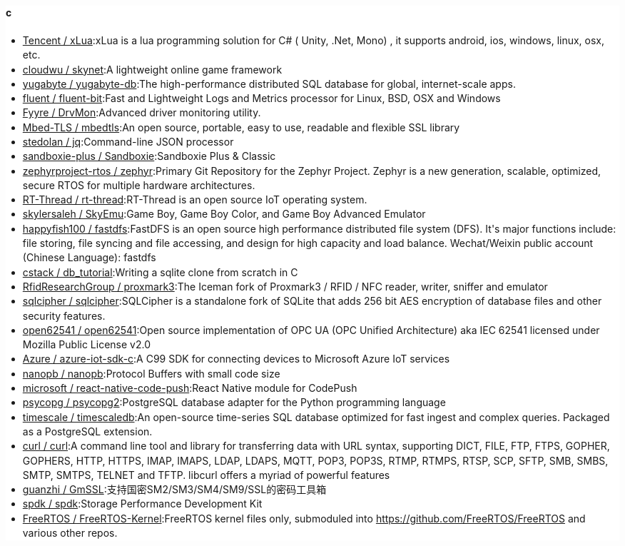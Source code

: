 #### c
* [Tencent / xLua](https://github.com/Tencent/xLua):xLua is a lua programming solution for C# ( Unity, .Net, Mono) , it supports android, ios, windows, linux, osx, etc.
* [cloudwu / skynet](https://github.com/cloudwu/skynet):A lightweight online game framework
* [yugabyte / yugabyte-db](https://github.com/yugabyte/yugabyte-db):The high-performance distributed SQL database for global, internet-scale apps.
* [fluent / fluent-bit](https://github.com/fluent/fluent-bit):Fast and Lightweight Logs and Metrics processor for Linux, BSD, OSX and Windows
* [Fyyre / DrvMon](https://github.com/Fyyre/DrvMon):Advanced driver monitoring utility.
* [Mbed-TLS / mbedtls](https://github.com/Mbed-TLS/mbedtls):An open source, portable, easy to use, readable and flexible SSL library
* [stedolan / jq](https://github.com/stedolan/jq):Command-line JSON processor
* [sandboxie-plus / Sandboxie](https://github.com/sandboxie-plus/Sandboxie):Sandboxie Plus & Classic
* [zephyrproject-rtos / zephyr](https://github.com/zephyrproject-rtos/zephyr):Primary Git Repository for the Zephyr Project. Zephyr is a new generation, scalable, optimized, secure RTOS for multiple hardware architectures.
* [RT-Thread / rt-thread](https://github.com/RT-Thread/rt-thread):RT-Thread is an open source IoT operating system.
* [skylersaleh / SkyEmu](https://github.com/skylersaleh/SkyEmu):Game Boy, Game Boy Color, and Game Boy Advanced Emulator
* [happyfish100 / fastdfs](https://github.com/happyfish100/fastdfs):FastDFS is an open source high performance distributed file system (DFS). It's major functions include: file storing, file syncing and file accessing, and design for high capacity and load balance. Wechat/Weixin public account (Chinese Language): fastdfs
* [cstack / db_tutorial](https://github.com/cstack/db_tutorial):Writing a sqlite clone from scratch in C
* [RfidResearchGroup / proxmark3](https://github.com/RfidResearchGroup/proxmark3):The Iceman fork of Proxmark3 / RFID / NFC reader, writer, sniffer and emulator
* [sqlcipher / sqlcipher](https://github.com/sqlcipher/sqlcipher):SQLCipher is a standalone fork of SQLite that adds 256 bit AES encryption of database files and other security features.
* [open62541 / open62541](https://github.com/open62541/open62541):Open source implementation of OPC UA (OPC Unified Architecture) aka IEC 62541 licensed under Mozilla Public License v2.0
* [Azure / azure-iot-sdk-c](https://github.com/Azure/azure-iot-sdk-c):A C99 SDK for connecting devices to Microsoft Azure IoT services
* [nanopb / nanopb](https://github.com/nanopb/nanopb):Protocol Buffers with small code size
* [microsoft / react-native-code-push](https://github.com/microsoft/react-native-code-push):React Native module for CodePush
* [psycopg / psycopg2](https://github.com/psycopg/psycopg2):PostgreSQL database adapter for the Python programming language
* [timescale / timescaledb](https://github.com/timescale/timescaledb):An open-source time-series SQL database optimized for fast ingest and complex queries. Packaged as a PostgreSQL extension.
* [curl / curl](https://github.com/curl/curl):A command line tool and library for transferring data with URL syntax, supporting DICT, FILE, FTP, FTPS, GOPHER, GOPHERS, HTTP, HTTPS, IMAP, IMAPS, LDAP, LDAPS, MQTT, POP3, POP3S, RTMP, RTMPS, RTSP, SCP, SFTP, SMB, SMBS, SMTP, SMTPS, TELNET and TFTP. libcurl offers a myriad of powerful features
* [guanzhi / GmSSL](https://github.com/guanzhi/GmSSL):支持国密SM2/SM3/SM4/SM9/SSL的密码工具箱
* [spdk / spdk](https://github.com/spdk/spdk):Storage Performance Development Kit
* [FreeRTOS / FreeRTOS-Kernel](https://github.com/FreeRTOS/FreeRTOS-Kernel):FreeRTOS kernel files only, submoduled into https://github.com/FreeRTOS/FreeRTOS and various other repos.
